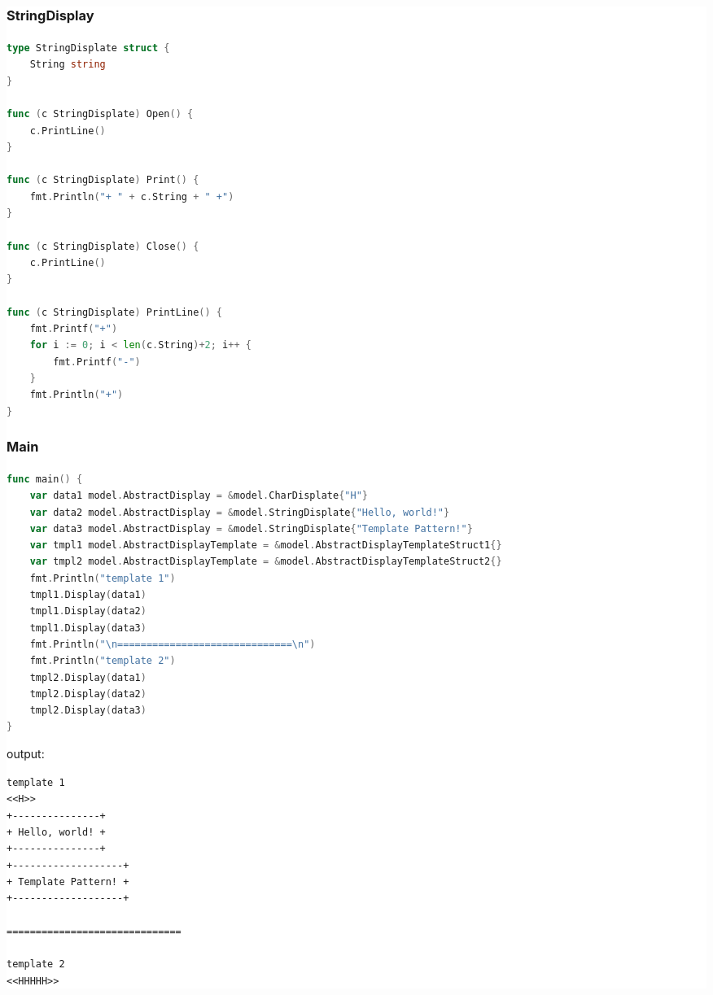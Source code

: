 ### StringDisplay

```go
type StringDisplate struct {
	String string
}

func (c StringDisplate) Open() {
	c.PrintLine()
}

func (c StringDisplate) Print() {
	fmt.Println("+ " + c.String + " +")
}

func (c StringDisplate) Close() {
	c.PrintLine()
}

func (c StringDisplate) PrintLine() {
	fmt.Printf("+")
	for i := 0; i < len(c.String)+2; i++ {
		fmt.Printf("-")
	}
	fmt.Println("+")
}
```

### Main

```go
func main() {
	var data1 model.AbstractDisplay = &model.CharDisplate{"H"}
	var data2 model.AbstractDisplay = &model.StringDisplate{"Hello, world!"}
	var data3 model.AbstractDisplay = &model.StringDisplate{"Template Pattern!"}
	var tmpl1 model.AbstractDisplayTemplate = &model.AbstractDisplayTemplateStruct1{}
	var tmpl2 model.AbstractDisplayTemplate = &model.AbstractDisplayTemplateStruct2{}
	fmt.Println("template 1")
	tmpl1.Display(data1)
	tmpl1.Display(data2)
	tmpl1.Display(data3)
	fmt.Println("\n==============================\n")
	fmt.Println("template 2")
	tmpl2.Display(data1)
	tmpl2.Display(data2)
	tmpl2.Display(data3)
}
```

output: 

```
template 1
<<H>>
+---------------+
+ Hello, world! +
+---------------+
+-------------------+
+ Template Pattern! +
+-------------------+

==============================

template 2
<<HHHHH>>
```